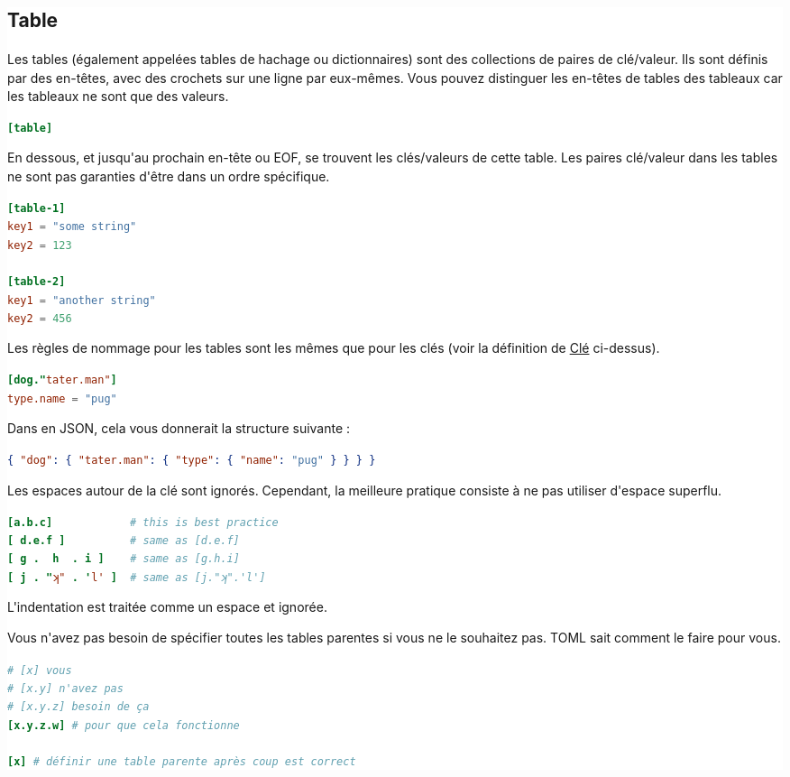 Table
-----

Les tables (également appelées tables de hachage ou dictionnaires) sont des
collections de paires de clé/valeur. Ils sont définis par des en-têtes, avec
des crochets sur une ligne par eux-mêmes. Vous pouvez distinguer les en-têtes
de tables des tableaux car les tableaux ne sont que des valeurs.

```toml
[table]
```

En dessous, et jusqu'au prochain en-tête ou EOF, se trouvent les clés/valeurs
de cette table. Les paires clé/valeur dans les tables ne sont pas garanties
d'être dans un ordre spécifique.

```toml
[table-1]
key1 = "some string"
key2 = 123

[table-2]
key1 = "another string"
key2 = 456
```

Les règles de nommage pour les tables sont les mêmes que pour les clés (voir
la définition de [Clé](#clé) ci-dessus).

```toml
[dog."tater.man"]
type.name = "pug"
```

Dans en JSON, cela vous donnerait la structure suivante :

```json
{ "dog": { "tater.man": { "type": { "name": "pug" } } } }
```

Les espaces autour de la clé sont ignorés. Cependant, la meilleure pratique
consiste à ne pas utiliser d'espace superflu.

```toml
[a.b.c]            # this is best practice
[ d.e.f ]          # same as [d.e.f]
[ g .  h  . i ]    # same as [g.h.i]
[ j . "ʞ" . 'l' ]  # same as [j."ʞ".'l']
```

L'indentation est traitée comme un espace et ignorée.

Vous n'avez pas besoin de spécifier toutes les tables parentes si vous ne le
souhaitez pas. TOML sait comment le faire pour vous.

```toml
# [x] vous
# [x.y] n'avez pas
# [x.y.z] besoin de ça
[x.y.z.w] # pour que cela fonctionne

[x] # définir une table parente après coup est correct
```


[abnf]: https://github.com/toml-lang/toml/blob/1.0.0/toml.abnf